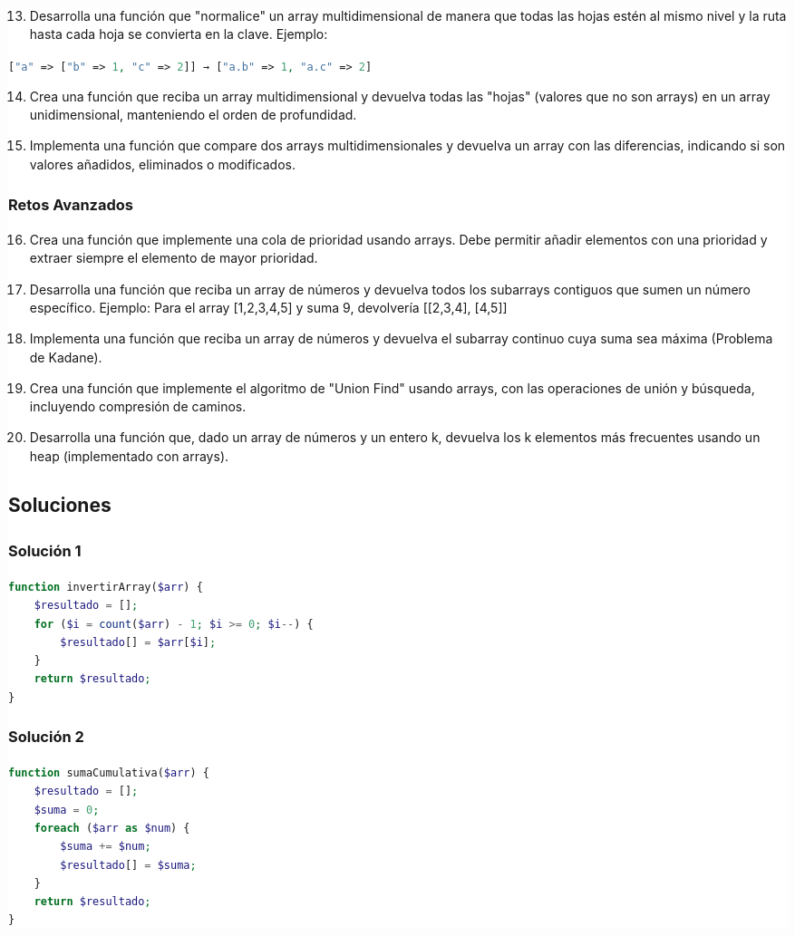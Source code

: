 13. Desarrolla una función que "normalice" un array multidimensional de manera que todas las hojas estén al mismo nivel y la ruta hasta cada hoja se convierta en la clave.
    Ejemplo:
```php
["a" => ["b" => 1, "c" => 2]] → ["a.b" => 1, "a.c" => 2]
```

14. Crea una función que reciba un array multidimensional y devuelva todas las "hojas" (valores que no son arrays) en un array unidimensional, manteniendo el orden de profundidad.

15. Implementa una función que compare dos arrays multidimensionales y devuelva un array con las diferencias, indicando si son valores añadidos, eliminados o modificados.

### Retos Avanzados
16. Crea una función que implemente una cola de prioridad usando arrays. Debe permitir añadir elementos con una prioridad y extraer siempre el elemento de mayor prioridad.

17. Desarrolla una función que reciba un array de números y devuelva todos los subarrays contiguos que sumen un número específico.
    Ejemplo: Para el array [1,2,3,4,5] y suma 9, devolvería [[2,3,4], [4,5]]

18. Implementa una función que reciba un array de números y devuelva el subarray continuo cuya suma sea máxima (Problema de Kadane).

19. Crea una función que implemente el algoritmo de "Union Find" usando arrays, con las operaciones de unión y búsqueda, incluyendo compresión de caminos.

20. Desarrolla una función que, dado un array de números y un entero k, devuelva los k elementos más frecuentes usando un heap (implementado con arrays).

## Soluciones

### Solución 1
```php
function invertirArray($arr) {
    $resultado = [];
    for ($i = count($arr) - 1; $i >= 0; $i--) {
        $resultado[] = $arr[$i];
    }
    return $resultado;
}
```

### Solución 2
```php
function sumaCumulativa($arr) {
    $resultado = [];
    $suma = 0;
    foreach ($arr as $num) {
        $suma += $num;
        $resultado[] = $suma;
    }
    return $resultado;
}
```
